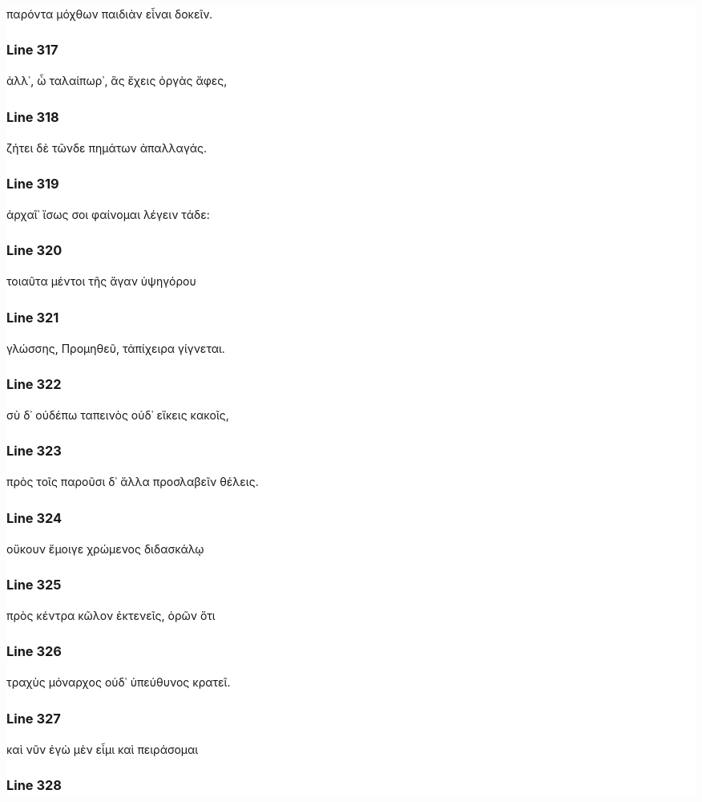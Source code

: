 παρόντα μόχθων παιδιὰν εἶναι δοκεῖν.


### Line 317

ἀλλ᾽, ὦ ταλαίπωρ᾽, ἃς ἔχεις ὀργὰς ἄφες,


### Line 318

ζήτει δὲ τῶνδε πημάτων ἀπαλλαγάς.


### Line 319

ἀρχαῖ᾽ ἴσως σοι φαίνομαι λέγειν τάδε:


### Line 320

τοιαῦτα μέντοι τῆς ἄγαν ὑψηγόρου


### Line 321

γλώσσης, Προμηθεῦ, τἀπίχειρα γίγνεται.


### Line 322

σὺ δ᾽ οὐδέπω ταπεινὸς οὐδ᾽ εἴκεις κακοῖς,


### Line 323

πρὸς τοῖς παροῦσι δ᾽ ἄλλα προσλαβεῖν θέλεις.


### Line 324

οὔκουν ἔμοιγε χρώμενος διδασκάλῳ


### Line 325

πρὸς κέντρα κῶλον ἐκτενεῖς, ὁρῶν ὅτι


### Line 326

τραχὺς μόναρχος οὐδ᾽ ὑπεύθυνος κρατεῖ.


### Line 327

καὶ νῦν ἐγὼ μὲν εἶμι καὶ πειράσομαι


### Line 328
